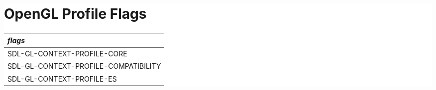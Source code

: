# OpenGL Profile Flags

| *flags*                                |
| :------------------------------------- |
| SDL-GL-CONTEXT-PROFILE-CORE            |
| SDL-GL-CONTEXT-PROFILE-COMPATIBILITY   |
| SDL-GL-CONTEXT-PROFILE-ES              |
